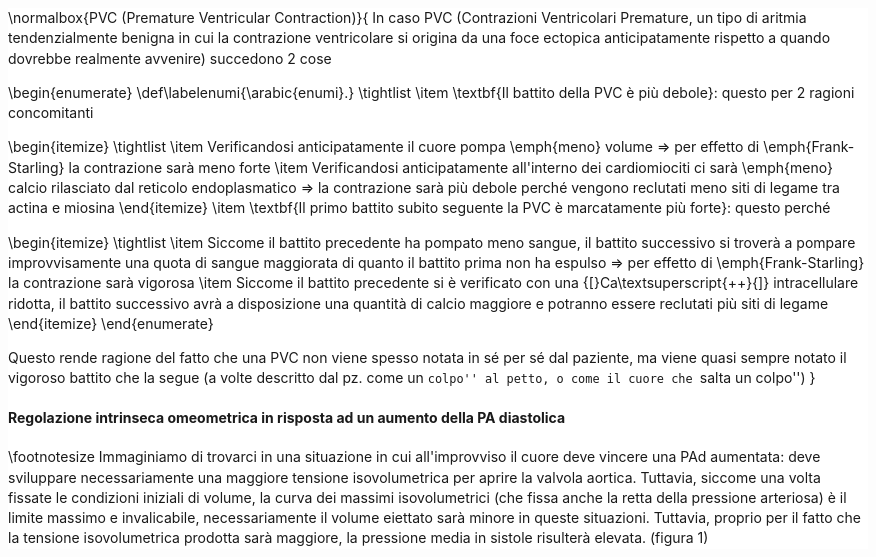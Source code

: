 \normalbox{PVC (Premature Ventricular Contraction)}{
In caso PVC (Contrazioni Ventricolari Premature, un tipo di aritmia
tendenzialmente benigna in cui la contrazione ventricolare si origina da
una foce ectopica anticipatamente rispetto a quando dovrebbe realmente
avvenire) succedono 2 cose

\begin{enumerate}
\def\labelenumi{\arabic{enumi}.}
\tightlist
\item
  \textbf{Il battito della PVC è più debole}: questo per 2 ragioni
  concomitanti

  \begin{itemize}
  \tightlist
  \item
    Verificandosi anticipatamente il cuore pompa \emph{meno} volume ⇒
    per effetto di \emph{Frank-Starling} la contrazione sarà meno forte
  \item
    Verificandosi anticipatamente all'interno dei cardiomiociti ci sarà
    \emph{meno} calcio rilasciato dal reticolo endoplasmatico ⇒ la
    contrazione sarà più debole perché vengono reclutati meno siti di
    legame tra actina e miosina
  \end{itemize}
\item
  \textbf{Il primo battito subito seguente la PVC è marcatamente più
  forte}: questo perché

  \begin{itemize}
  \tightlist
  \item
    Siccome il battito precedente ha pompato meno sangue, il battito
    successivo si troverà a pompare improvvisamente una quota di sangue
    maggiorata di quanto il battito prima non ha espulso ⇒ per effetto
    di \emph{Frank-Starling} la contrazione sarà vigorosa
  \item
    Siccome il battito precedente si è verificato con una
    {[}Ca\textsuperscript{++}{]} intracellulare ridotta, il battito
    successivo avrà a disposizione una quantità di calcio maggiore e
    potranno essere reclutati più siti di legame
  \end{itemize}
\end{enumerate}

Questo rende ragione del fatto che una PVC non viene spesso notata in sé
per sé dal paziente, ma viene quasi sempre notato il vigoroso battito
che la segue (a volte descritto dal pz. come un ``colpo'' al petto, o
come il cuore che ``salta un colpo'')
}

#### Regolazione intrinseca omeometrica in risposta ad un aumento della PA diastolica

\footnotesize
Immaginiamo di trovarci in una situazione in cui all'improvviso il cuore deve vincere una PAd aumentata: deve sviluppare necessariamente una maggiore tensione isovolumetrica per aprire la valvola aortica. Tuttavia, siccome una volta fissate le condizioni iniziali di volume, la curva dei massimi isovolumetrici (che fissa anche la retta della pressione arteriosa) è il limite massimo e invalicabile, necessariamente il volume eiettato sarà minore in queste situazioni. Tuttavia, proprio per il fatto che la tensione isovolumetrica prodotta sarà maggiore, la pressione media in sistole risulterà elevata. (figura 1)
